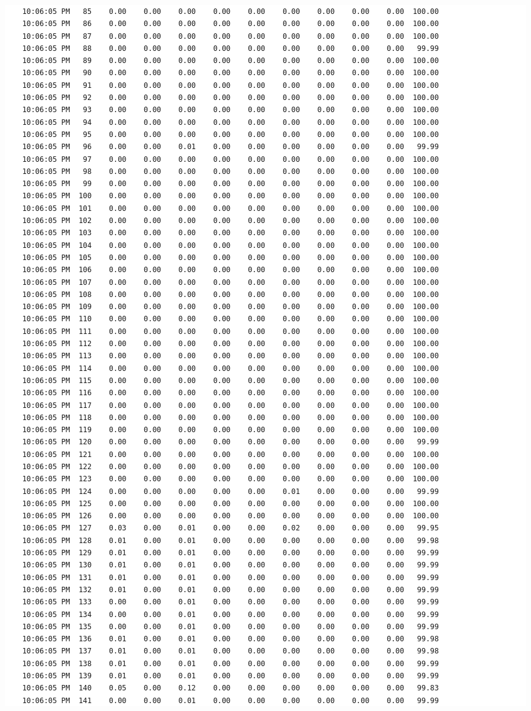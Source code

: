         10:06:05 PM   85    0.00    0.00    0.00    0.00    0.00    0.00    0.00    0.00    0.00  100.00
        10:06:05 PM   86    0.00    0.00    0.00    0.00    0.00    0.00    0.00    0.00    0.00  100.00
        10:06:05 PM   87    0.00    0.00    0.00    0.00    0.00    0.00    0.00    0.00    0.00  100.00
        10:06:05 PM   88    0.00    0.00    0.00    0.00    0.00    0.00    0.00    0.00    0.00   99.99
        10:06:05 PM   89    0.00    0.00    0.00    0.00    0.00    0.00    0.00    0.00    0.00  100.00
        10:06:05 PM   90    0.00    0.00    0.00    0.00    0.00    0.00    0.00    0.00    0.00  100.00
        10:06:05 PM   91    0.00    0.00    0.00    0.00    0.00    0.00    0.00    0.00    0.00  100.00
        10:06:05 PM   92    0.00    0.00    0.00    0.00    0.00    0.00    0.00    0.00    0.00  100.00
        10:06:05 PM   93    0.00    0.00    0.00    0.00    0.00    0.00    0.00    0.00    0.00  100.00
        10:06:05 PM   94    0.00    0.00    0.00    0.00    0.00    0.00    0.00    0.00    0.00  100.00
        10:06:05 PM   95    0.00    0.00    0.00    0.00    0.00    0.00    0.00    0.00    0.00  100.00
        10:06:05 PM   96    0.00    0.00    0.01    0.00    0.00    0.00    0.00    0.00    0.00   99.99
        10:06:05 PM   97    0.00    0.00    0.00    0.00    0.00    0.00    0.00    0.00    0.00  100.00
        10:06:05 PM   98    0.00    0.00    0.00    0.00    0.00    0.00    0.00    0.00    0.00  100.00
        10:06:05 PM   99    0.00    0.00    0.00    0.00    0.00    0.00    0.00    0.00    0.00  100.00
        10:06:05 PM  100    0.00    0.00    0.00    0.00    0.00    0.00    0.00    0.00    0.00  100.00
        10:06:05 PM  101    0.00    0.00    0.00    0.00    0.00    0.00    0.00    0.00    0.00  100.00
        10:06:05 PM  102    0.00    0.00    0.00    0.00    0.00    0.00    0.00    0.00    0.00  100.00
        10:06:05 PM  103    0.00    0.00    0.00    0.00    0.00    0.00    0.00    0.00    0.00  100.00
        10:06:05 PM  104    0.00    0.00    0.00    0.00    0.00    0.00    0.00    0.00    0.00  100.00
        10:06:05 PM  105    0.00    0.00    0.00    0.00    0.00    0.00    0.00    0.00    0.00  100.00
        10:06:05 PM  106    0.00    0.00    0.00    0.00    0.00    0.00    0.00    0.00    0.00  100.00
        10:06:05 PM  107    0.00    0.00    0.00    0.00    0.00    0.00    0.00    0.00    0.00  100.00
        10:06:05 PM  108    0.00    0.00    0.00    0.00    0.00    0.00    0.00    0.00    0.00  100.00
        10:06:05 PM  109    0.00    0.00    0.00    0.00    0.00    0.00    0.00    0.00    0.00  100.00
        10:06:05 PM  110    0.00    0.00    0.00    0.00    0.00    0.00    0.00    0.00    0.00  100.00
        10:06:05 PM  111    0.00    0.00    0.00    0.00    0.00    0.00    0.00    0.00    0.00  100.00
        10:06:05 PM  112    0.00    0.00    0.00    0.00    0.00    0.00    0.00    0.00    0.00  100.00
        10:06:05 PM  113    0.00    0.00    0.00    0.00    0.00    0.00    0.00    0.00    0.00  100.00
        10:06:05 PM  114    0.00    0.00    0.00    0.00    0.00    0.00    0.00    0.00    0.00  100.00
        10:06:05 PM  115    0.00    0.00    0.00    0.00    0.00    0.00    0.00    0.00    0.00  100.00
        10:06:05 PM  116    0.00    0.00    0.00    0.00    0.00    0.00    0.00    0.00    0.00  100.00
        10:06:05 PM  117    0.00    0.00    0.00    0.00    0.00    0.00    0.00    0.00    0.00  100.00
        10:06:05 PM  118    0.00    0.00    0.00    0.00    0.00    0.00    0.00    0.00    0.00  100.00
        10:06:05 PM  119    0.00    0.00    0.00    0.00    0.00    0.00    0.00    0.00    0.00  100.00
        10:06:05 PM  120    0.00    0.00    0.00    0.00    0.00    0.00    0.00    0.00    0.00   99.99
        10:06:05 PM  121    0.00    0.00    0.00    0.00    0.00    0.00    0.00    0.00    0.00  100.00
        10:06:05 PM  122    0.00    0.00    0.00    0.00    0.00    0.00    0.00    0.00    0.00  100.00
        10:06:05 PM  123    0.00    0.00    0.00    0.00    0.00    0.00    0.00    0.00    0.00  100.00
        10:06:05 PM  124    0.00    0.00    0.00    0.00    0.00    0.01    0.00    0.00    0.00   99.99
        10:06:05 PM  125    0.00    0.00    0.00    0.00    0.00    0.00    0.00    0.00    0.00  100.00
        10:06:05 PM  126    0.00    0.00    0.00    0.00    0.00    0.00    0.00    0.00    0.00  100.00
        10:06:05 PM  127    0.03    0.00    0.01    0.00    0.00    0.02    0.00    0.00    0.00   99.95
        10:06:05 PM  128    0.01    0.00    0.01    0.00    0.00    0.00    0.00    0.00    0.00   99.98
        10:06:05 PM  129    0.01    0.00    0.01    0.00    0.00    0.00    0.00    0.00    0.00   99.99
        10:06:05 PM  130    0.01    0.00    0.01    0.00    0.00    0.00    0.00    0.00    0.00   99.99
        10:06:05 PM  131    0.01    0.00    0.01    0.00    0.00    0.00    0.00    0.00    0.00   99.99
        10:06:05 PM  132    0.01    0.00    0.01    0.00    0.00    0.00    0.00    0.00    0.00   99.99
        10:06:05 PM  133    0.00    0.00    0.01    0.00    0.00    0.00    0.00    0.00    0.00   99.99
        10:06:05 PM  134    0.00    0.00    0.01    0.00    0.00    0.00    0.00    0.00    0.00   99.99
        10:06:05 PM  135    0.00    0.00    0.01    0.00    0.00    0.00    0.00    0.00    0.00   99.99
        10:06:05 PM  136    0.01    0.00    0.01    0.00    0.00    0.00    0.00    0.00    0.00   99.98
        10:06:05 PM  137    0.01    0.00    0.01    0.00    0.00    0.00    0.00    0.00    0.00   99.98
        10:06:05 PM  138    0.01    0.00    0.01    0.00    0.00    0.00    0.00    0.00    0.00   99.99
        10:06:05 PM  139    0.01    0.00    0.01    0.00    0.00    0.00    0.00    0.00    0.00   99.99
        10:06:05 PM  140    0.05    0.00    0.12    0.00    0.00    0.00    0.00    0.00    0.00   99.83
        10:06:05 PM  141    0.00    0.00    0.01    0.00    0.00    0.00    0.00    0.00    0.00   99.99